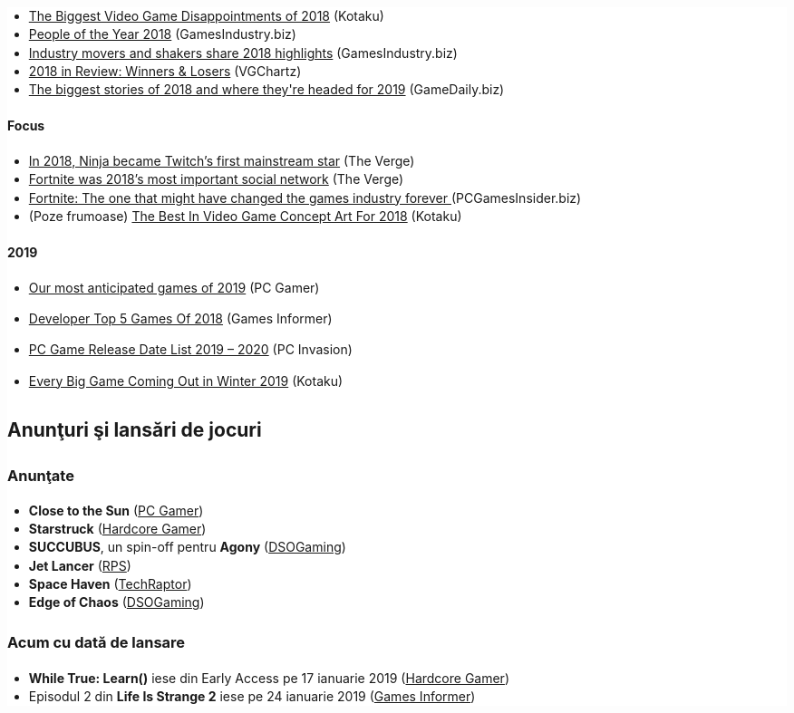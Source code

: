 * [The Biggest Video Game Disappointments of 2018](https://kotaku.com/the-biggest-video-game-disappointments-of-2018-1831187595) (Kotaku)
* [People of the Year 2018](https://www.gamesindustry.biz/articles/2018-12-20-people-of-the-year-2018) (GamesIndustry.biz)
* [Industry movers and shakers share 2018 highlights](https://www.gamesindustry.biz/articles/2018-12-20-god-of-war-spider-man-red-dead-and-epic-games-store-among-industrys-2018-highlights) (GamesIndustry.biz)
* [2018 in Review: Winners & Losers](http://www.vgchartz.com/article/394097/2018-in-review-winners-amp-losers/) (VGChartz)
* [The biggest stories of 2018 and where they're headed for 2019](https://gamedaily.biz/article/472/the-biggest-stories-of-2018-and-where-theyre-headed-for-2019) (GameDaily.biz)

#### Focus
* [In 2018, Ninja became Twitch’s first mainstream star](https://www.theverge.com/2018/12/20/18147238/fortnite-ninja-tyler-blevins-twitch-celebrity) (The Verge)
* [Fortnite was 2018’s most important social network](https://www.theverge.com/2018/12/21/18152012/fortnite-was-2018s-most-important-social-network) (The Verge)
* [Fortnite: The one that might have changed the games industry forever ](https://www.pcgamesinsider.biz/feature/68258/game-of-the-year-fortnite-drake-video-game-addiction-age-ratings/) (PCGamesInsider.biz)
* (Poze frumoase) [The Best In Video Game Concept Art For 2018](https://kotaku.com/the-best-in-video-game-concept-art-for-2018-1831188485) (Kotaku)

#### 2019
* [Our most anticipated games of 2019](https://www.pcgamer.com/our-most-anticipated-games-of-2019/) (PC Gamer)

* [Developer Top 5 Games Of 2018](https://www.gameinformer.com/goty-2018/2018/12/22/developer-top-5-games-of-2018) (Games Informer)
* [PC Game Release Date List 2019 – 2020](https://www.pcinvasion.com/pc-game-release-dates-2019-2020/) (PC Invasion)
* [Every Big Game Coming Out in Winter 2019](http://www.kotaku.co.uk/2018/12/21/every-big-game-coming-out-in-winter-2019) (Kotaku)

## Anunţuri şi lansări de jocuri
### Anunţate
* **Close to the Sun** ([PC Gamer](https://www.pcgamer.com/close-to-the-sun-looks-like-bioshock-but-with-nikola-tesla-and-a-boat/))
* **Starstruck** ([Hardcore Gamer](https://www.hardcoregamer.com/2018/12/18/embark-on-a-musical-adventure-in-newly-announced-title-starstruck/320718/))
* **SUCCUBUS**, un spin-off pentru **Agony** ([DSOGaming](https://www.dsogaming.com/news/succubus-is-a-new-agony-spin-off-that-will-be-coming-to-the-pc/))
* **Jet Lancer** ([RPS](https://www.rockpapershotgun.com/2018/12/20/jet-lancer-announcement-trailer/))
* **Space Haven** ([TechRaptor](https://techraptor.net/content/space-haven-steam))
* **Edge of Chaos** ([DSOGaming](https://www.dsogaming.com/news/edge-of-chaos-is-a-new-next-generation-civilization-building-real-time-strategy-game-for-pc/))

### Acum cu dată de lansare
* **While True: Learn()** iese din Early Access pe 17 ianuarie 2019 ([Hardcore Gamer](https://www.hardcoregamer.com/2018/12/20/while-true-learn-launching-this-january/320886/))
* Episodul 2 din **Life Is Strange 2** iese pe 24 ianuarie 2019 ([Games Informer](https://www.gameinformer.com/2018/12/19/life-is-strange-2s-second-episode-lands-on-january-24))
